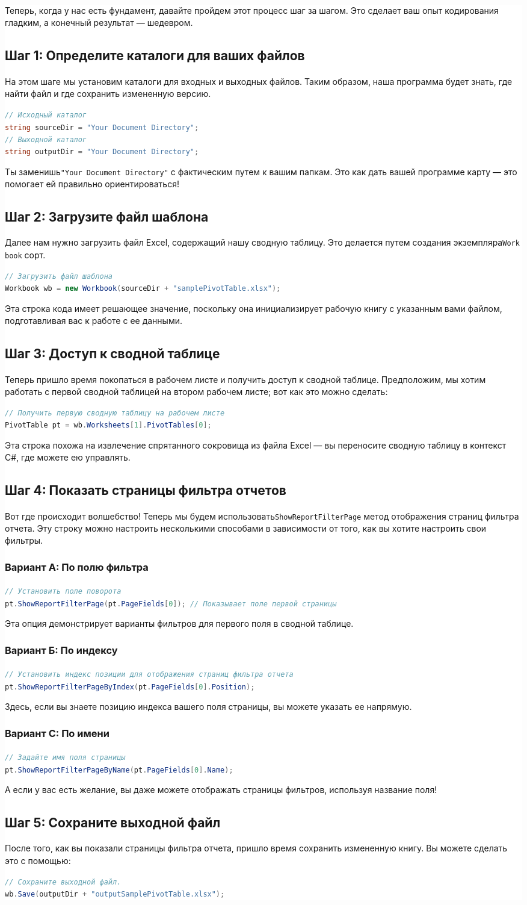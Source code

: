 Теперь, когда у нас есть фундамент, давайте пройдем этот процесс шаг за шагом. Это сделает ваш опыт кодирования гладким, а конечный результат — шедевром.
## Шаг 1: Определите каталоги для ваших файлов
На этом шаге мы установим каталоги для входных и выходных файлов. Таким образом, наша программа будет знать, где найти файл и где сохранить измененную версию.
```csharp
// Исходный каталог
string sourceDir = "Your Document Directory";
// Выходной каталог
string outputDir = "Your Document Directory";
```
 Ты заменишь`"Your Document Directory"` с фактическим путем к вашим папкам. Это как дать вашей программе карту — это помогает ей правильно ориентироваться!
## Шаг 2: Загрузите файл шаблона
 Далее нам нужно загрузить файл Excel, содержащий нашу сводную таблицу. Это делается путем создания экземпляра`Workbook` сорт.
```csharp
// Загрузить файл шаблона
Workbook wb = new Workbook(sourceDir + "samplePivotTable.xlsx");
```
Эта строка кода имеет решающее значение, поскольку она инициализирует рабочую книгу с указанным вами файлом, подготавливая вас к работе с ее данными.
## Шаг 3: Доступ к сводной таблице
Теперь пришло время покопаться в рабочем листе и получить доступ к сводной таблице. Предположим, мы хотим работать с первой сводной таблицей на втором рабочем листе; вот как это можно сделать:
```csharp
// Получить первую сводную таблицу на рабочем листе
PivotTable pt = wb.Worksheets[1].PivotTables[0];
```
Эта строка похожа на извлечение спрятанного сокровища из файла Excel — вы переносите сводную таблицу в контекст C#, где можете ею управлять.
## Шаг 4: Показать страницы фильтра отчетов
Вот где происходит волшебство! Теперь мы будем использовать`ShowReportFilterPage` метод отображения страниц фильтра отчета. Эту строку можно настроить несколькими способами в зависимости от того, как вы хотите настроить свои фильтры.
### Вариант A: По полю фильтра
```csharp
// Установить поле поворота
pt.ShowReportFilterPage(pt.PageFields[0]); // Показывает поле первой страницы
```
Эта опция демонстрирует варианты фильтров для первого поля в сводной таблице.
### Вариант Б: По индексу
```csharp
// Установить индекс позиции для отображения страниц фильтра отчета
pt.ShowReportFilterPageByIndex(pt.PageFields[0].Position);
```
Здесь, если вы знаете позицию индекса вашего поля страницы, вы можете указать ее напрямую.
### Вариант C: По имени
```csharp
// Задайте имя поля страницы
pt.ShowReportFilterPageByName(pt.PageFields[0].Name);
```
А если у вас есть желание, вы даже можете отображать страницы фильтров, используя название поля! 
## Шаг 5: Сохраните выходной файл
После того, как вы показали страницы фильтра отчета, пришло время сохранить измененную книгу. Вы можете сделать это с помощью:
```csharp
// Сохраните выходной файл.
wb.Save(outputDir + "outputSamplePivotTable.xlsx");
```